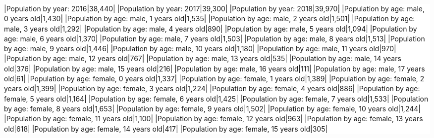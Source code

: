 |Population by year: 2016|38,440|
|Population by year: 2017|39,300|
|Population by year: 2018|39,970|
|Population by age: male, 0 years old|1,430|
|Population by age: male, 1 years old|1,535|
|Population by age: male, 2 years old|1,501|
|Population by age: male, 3 years old|1,292|
|Population by age: male, 4 years old|890|
|Population by age: male, 5 years old|1,094|
|Population by age: male, 6 years old|1,370|
|Population by age: male, 7 years old|1,503|
|Population by age: male, 8 years old|1,513|
|Population by age: male, 9 years old|1,446|
|Population by age: male, 10 years old|1,180|
|Population by age: male, 11 years old|970|
|Population by age: male, 12 years old|767|
|Population by age: male, 13 years old|535|
|Population by age: male, 14 years old|376|
|Population by age: male, 15 years old|216|
|Population by age: male, 16 years old|111|
|Population by age: male, 17 years old|61|
|Population by age: female, 0 years old|1,337|
|Population by age: female, 1 years old|1,389|
|Population by age: female, 2 years old|1,399|
|Population by age: female, 3 years old|1,224|
|Population by age: female, 4 years old|886|
|Population by age: female, 5 years old|1,164|
|Population by age: female, 6 years old|1,425|
|Population by age: female, 7 years old|1,533|
|Population by age: female, 8 years old|1,653|
|Population by age: female, 9 years old|1,502|
|Population by age: female, 10 years old|1,244|
|Population by age: female, 11 years old|1,100|
|Population by age: female, 12 years old|963|
|Population by age: female, 13 years old|618|
|Population by age: female, 14 years old|417|
|Population by age: female, 15 years old|305|